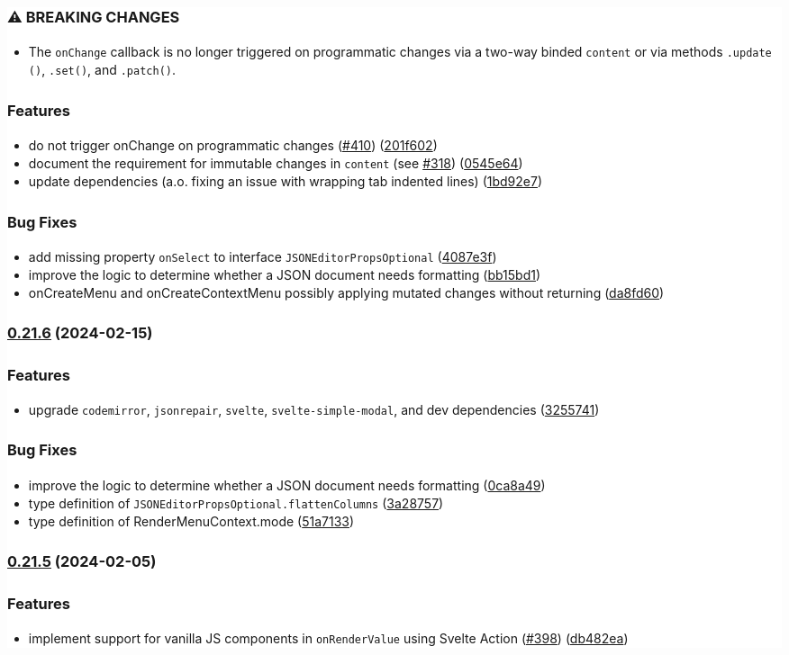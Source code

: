 
### ⚠ BREAKING CHANGES

* The `onChange` callback is no longer triggered on programmatic changes via a
two-way binded `content` or via methods `.update()`, `.set()`, and `.patch()`.

### Features

* do not trigger onChange on programmatic changes ([#410](https://github.com/digiv3rse/json-editor/issues/410)) ([201f602](https://github.com/digiv3rse/json-editor/commit/201f6020c4022001b41b7c459e2d809808828543))
* document the requirement for immutable changes in `content` (see [#318](https://github.com/digiv3rse/json-editor/issues/318)) ([0545e64](https://github.com/digiv3rse/json-editor/commit/0545e647b9c0e68edecbaf7c8f65d51d64de99a4))
* update dependencies (a.o. fixing an issue with wrapping tab indented lines) ([1bd92e7](https://github.com/digiv3rse/json-editor/commit/1bd92e73fb95bb2cd0ded15d1fa0fd02b5959303))


### Bug Fixes

* add missing property `onSelect` to interface `JSONEditorPropsOptional` ([4087e3f](https://github.com/digiv3rse/json-editor/commit/4087e3fa9e2f9243c95e8ff6fb7c46c4c67fb61f))
* improve the logic to determine whether a JSON document needs formatting ([bb15bd1](https://github.com/digiv3rse/json-editor/commit/bb15bd1d30998d7490a53cf58a03cfc7b95f8935))
* onCreateMenu and onCreateContextMenu possibly applying mutated changes without returning ([da8fd60](https://github.com/digiv3rse/json-editor/commit/da8fd6093de81daff47847cb1c50992b3f23fdbd))

### [0.21.6](https://github.com/digiv3rse/json-editor/compare/v0.21.5...v0.21.6) (2024-02-15)


### Features

* upgrade `codemirror`, `jsonrepair`, `svelte`, `svelte-simple-modal`, and dev dependencies ([3255741](https://github.com/digiv3rse/json-editor/commit/32557411017739e9f92a1550d2b7a75113ca9692))


### Bug Fixes

* improve the logic to determine whether a JSON document needs formatting ([0ca8a49](https://github.com/digiv3rse/json-editor/commit/0ca8a493e42a3dbaa2d9560ba772dc12c9ef50ab))
* type definition of `JSONEditorPropsOptional.flattenColumns` ([3a28757](https://github.com/digiv3rse/json-editor/commit/3a28757a08abc4b1805c1c22e3245fce696ef31c))
* type definition of RenderMenuContext.mode ([51a7133](https://github.com/digiv3rse/json-editor/commit/51a7133778f542a5d634165cf7772fee17332647))

### [0.21.5](https://github.com/digiv3rse/json-editor/compare/v0.21.4...v0.21.5) (2024-02-05)


### Features

* implement support for vanilla JS components in `onRenderValue` using Svelte Action ([#398](https://github.com/digiv3rse/json-editor/issues/398)) ([db482ea](https://github.com/digiv3rse/json-editor/commit/db482eae3cfe3d902ee66ae1f094ae30d12f1e5b))
